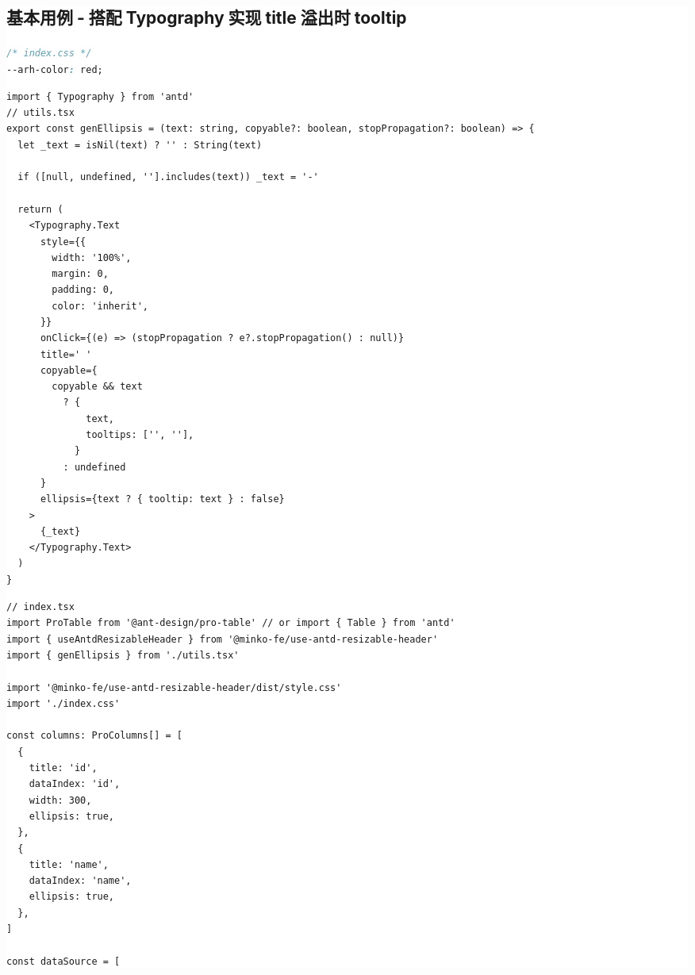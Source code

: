 ## 基本用例 - 搭配 Typography 实现 title 溢出时 tooltip

```css
/* index.css */
--arh-color: red;
```

```tsx
import { Typography } from 'antd'
// utils.tsx
export const genEllipsis = (text: string, copyable?: boolean, stopPropagation?: boolean) => {
  let _text = isNil(text) ? '' : String(text)

  if ([null, undefined, ''].includes(text)) _text = '-'

  return (
    <Typography.Text
      style={{
        width: '100%',
        margin: 0,
        padding: 0,
        color: 'inherit',
      }}
      onClick={(e) => (stopPropagation ? e?.stopPropagation() : null)}
      title=' '
      copyable={
        copyable && text
          ? {
              text,
              tooltips: ['', ''],
            }
          : undefined
      }
      ellipsis={text ? { tooltip: text } : false}
    >
      {_text}
    </Typography.Text>
  )
}
```

```tsx
// index.tsx
import ProTable from '@ant-design/pro-table' // or import { Table } from 'antd'
import { useAntdResizableHeader } from '@minko-fe/use-antd-resizable-header'
import { genEllipsis } from './utils.tsx'

import '@minko-fe/use-antd-resizable-header/dist/style.css'
import './index.css'

const columns: ProColumns[] = [
  {
    title: 'id',
    dataIndex: 'id',
    width: 300,
    ellipsis: true,
  },
  {
    title: 'name',
    dataIndex: 'name',
    ellipsis: true,
  },
]

const dataSource = [
```